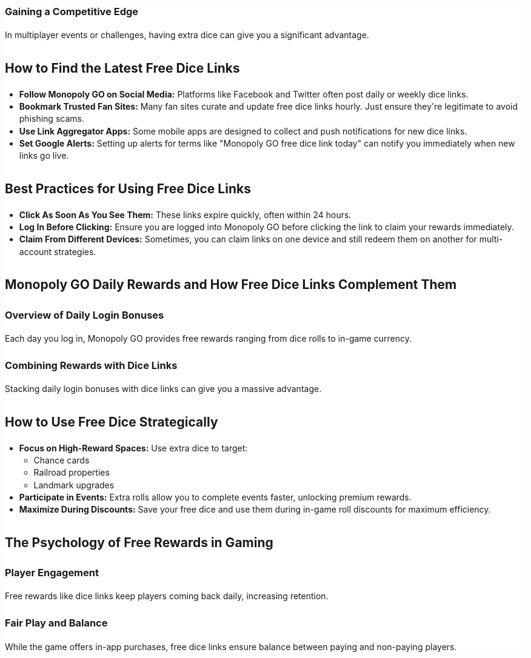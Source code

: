 ### Gaining a Competitive Edge
In multiplayer events or challenges, having extra dice can give you a significant advantage.

## How to Find the Latest Free Dice Links
- **Follow Monopoly GO on Social Media:** Platforms like Facebook and Twitter often post daily or weekly dice links.
- **Bookmark Trusted Fan Sites:** Many fan sites curate and update free dice links hourly. Just ensure they're legitimate to avoid phishing scams.
- **Use Link Aggregator Apps:** Some mobile apps are designed to collect and push notifications for new dice links.
- **Set Google Alerts:** Setting up alerts for terms like "Monopoly GO free dice link today" can notify you immediately when new links go live.

## Best Practices for Using Free Dice Links
- **Click As Soon As You See Them:** These links expire quickly, often within 24 hours.
- **Log In Before Clicking:** Ensure you are logged into Monopoly GO before clicking the link to claim your rewards immediately.
- **Claim From Different Devices:** Sometimes, you can claim links on one device and still redeem them on another for multi-account strategies.

## Monopoly GO Daily Rewards and How Free Dice Links Complement Them
### Overview of Daily Login Bonuses
Each day you log in, Monopoly GO provides free rewards ranging from dice rolls to in-game currency.

### Combining Rewards with Dice Links
Stacking daily login bonuses with dice links can give you a massive advantage.

## How to Use Free Dice Strategically
- **Focus on High-Reward Spaces:** Use extra dice to target:
  - Chance cards
  - Railroad properties
  - Landmark upgrades
- **Participate in Events:** Extra rolls allow you to complete events faster, unlocking premium rewards.
- **Maximize During Discounts:** Save your free dice and use them during in-game roll discounts for maximum efficiency.

## The Psychology of Free Rewards in Gaming
### Player Engagement
Free rewards like dice links keep players coming back daily, increasing retention.

### Fair Play and Balance
While the game offers in-app purchases, free dice links ensure balance between paying and non-paying players.
